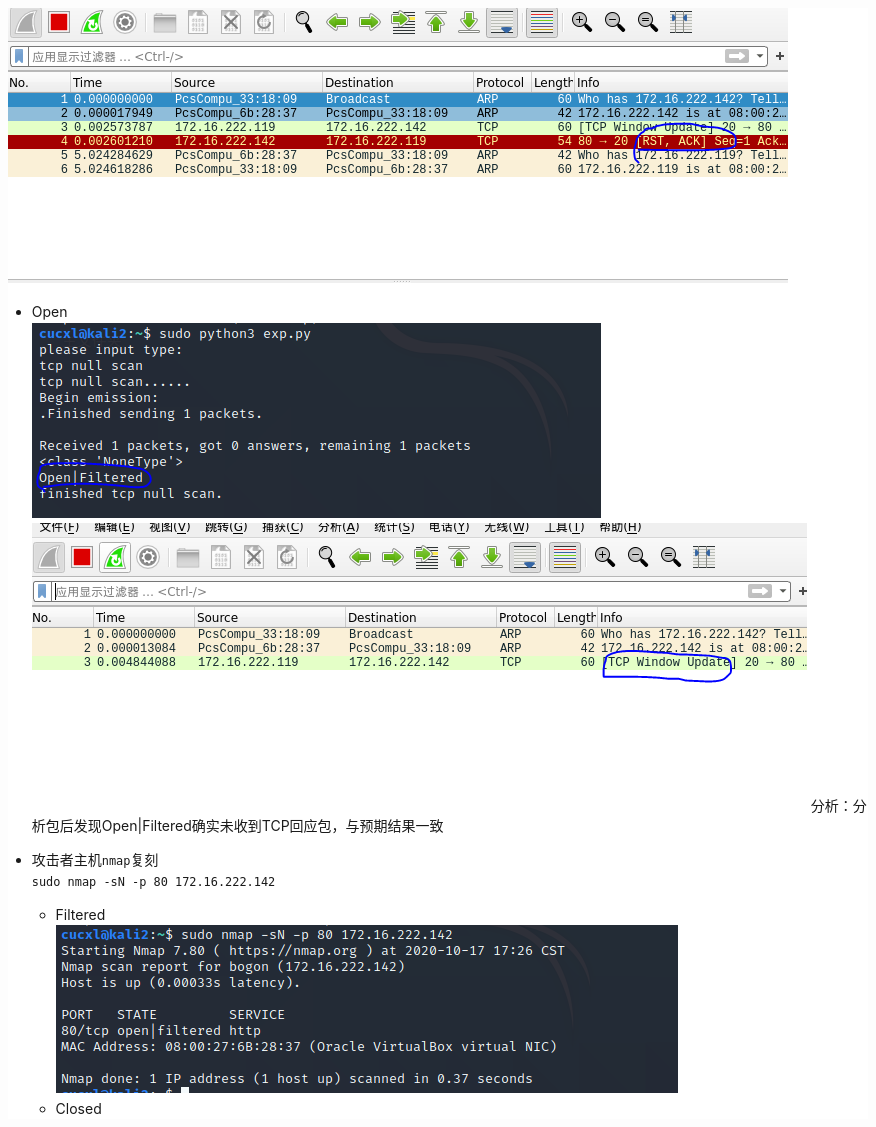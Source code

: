   ![](img5/tcpncw.PNG)   
  * Open  
  ![](img5/tcpnoa.PNG)  
  ![](img5/tcpnow.PNG)
  分析：分析包后发现Open|Filtered确实未收到TCP回应包，与预期结果一致
  

* 攻击者主机`nmap`复刻  
  `sudo nmap -sN -p 80 172.16.222.142`  
  * Filtered  
  ![](img5/tcpnnf.PNG)  
  * Closed  